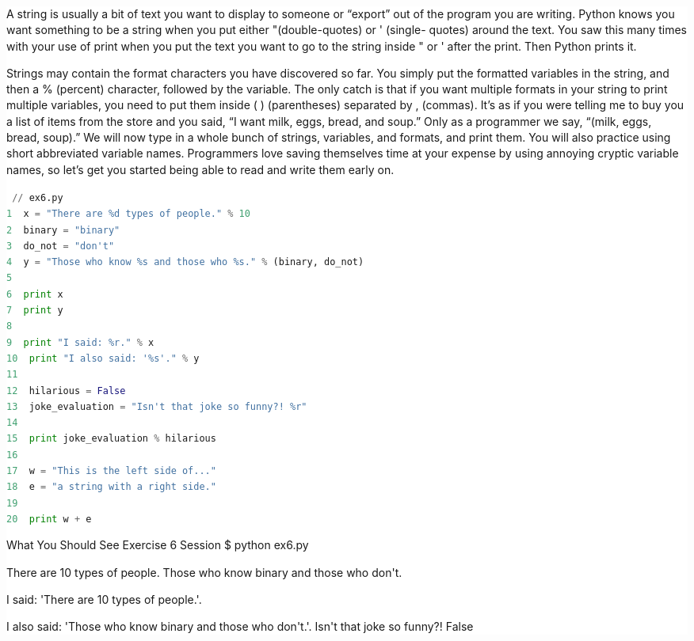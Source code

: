 A string is usually a bit of text you want to display to someone or “export” out of the program you are writing. Python knows you want something to be a string when you put either "(double-quotes) or ' (single- quotes) around the text. You saw this many times with your use of print when you put the text you want to go to the string inside " or ' after the print. Then Python prints it. 


Strings may contain the format characters you have discovered so far. You simply put the format­ted variables in the string, and then a % (percent) character, followed by the variable. The only catch is that if you want multiple formats in your string to print multiple variables, you need to put them inside ( ) (parentheses) separated by , (commas). It’s as if you were telling me to buy you a list of items from the store and you said, “I want milk, eggs, bread, and soup.” Only as a programmer we say, “(milk, eggs, bread, soup).” 
We will now type in a whole bunch of strings, variables, and formats, and print them. You will also practice using short abbreviated variable names. Programmers love saving themselves time at your expense by using annoying cryptic variable names, so let’s get you started being able to read and write them early on.

```python
 // ex6.py 
1  x = "There are %d types of people." % 10  
2  binary = "binary"  
3  do_not = "don't"  
4  y = "Those who know %s and those who %s." % (binary, do_not)  
5  
6  print x  
7  print y  
8  
9  print "I said: %r." % x  
10  print "I also said: '%s'." % y  
11  
12  hilarious = False  
13  joke_evaluation = "Isn't that joke so funny?! %r"  
14  
15  print joke_evaluation % hilarious  
16  
17  w = "This is the left side of..."  
18  e = "a string with a right side."  
19  
20  print w + e  
```

 


What You Should See
 Exercise 6 Session 
$ python ex6.py 

There are 10 types of people. 
Those who know binary and those who don't. 

I said: 'There are 10 types of people.'. 

I also said: 'Those who know binary and those who don't.'. 
Isn't that joke so funny?! False 
